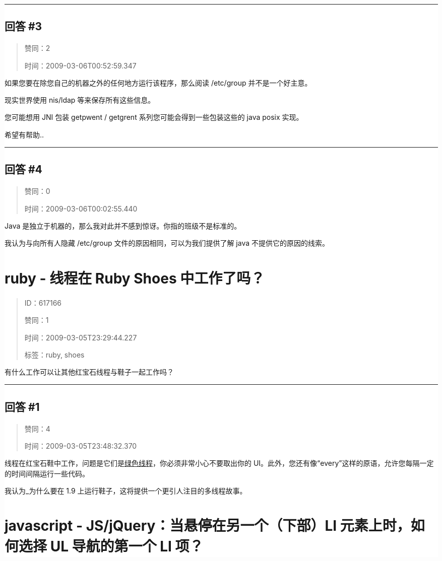 * * *

## 回答 #3

> 赞同：2
> 
> 时间：2009-03-06T00:52:59.347

如果您要在除您自己的机器之外的任何地方运行该程序，那么阅读 /etc/group 并不是一个好主意。

现实世界使用 nis/ldap 等来保存所有这些信息。

您可能想用 JNI 包装 getpwent / getgrent 系列您可能会得到一些包装这些的 java posix 实现。

希望有帮助..

* * *

## 回答 #4

> 赞同：0
> 
> 时间：2009-03-06T00:02:55.440

Java 是独立于机器的，那么我对此并不感到惊讶。你指的班级不是标准的。

我认为与向所有人隐藏 /etc/group 文件的原因相同，可以为我们提供了解 java 不提供它的原因的线索。

# ruby - 线程在 Ruby Shoes 中工作了吗？

> ID：617166
> 
> 赞同：1
> 
> 时间：2009-03-05T23:29:44.227
> 
> 标签：ruby, shoes

有什么工作可以让其他红宝石线程与鞋子一起工作吗？

* * *

## 回答 #1

> 赞同：4
> 
> 时间：2009-03-05T23:48:32.370

线程在红宝石鞋中工作，问题是它们是[绿色线程](http://en.wikipedia.org/wiki/Green_threads)，你必须非常小心不要取出你的 UI。此外，您还有像“every”这样的原语，允许您每隔一定的时间间隔运行一些代码。

我认为_为什么要在 1.9 上运行鞋子，这将提供一个更引人注目的多线程故事。

# javascript - JS/jQuery：当悬停在另一个（下部）LI 元素上时，如何选择 UL 导航的第一个 LI 项？
